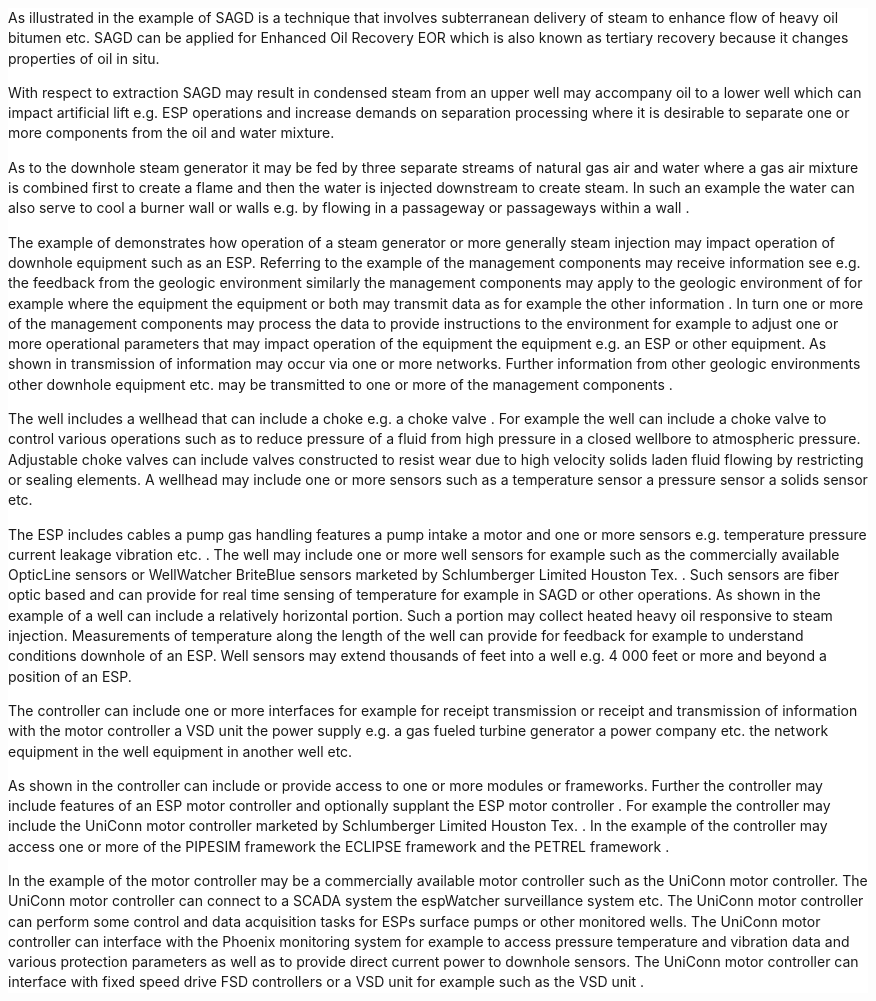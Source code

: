 As illustrated in the example of SAGD is a technique that involves subterranean delivery of steam to enhance flow of heavy oil bitumen etc. SAGD can be applied for Enhanced Oil Recovery EOR which is also known as tertiary recovery because it changes properties of oil in situ.

With respect to extraction SAGD may result in condensed steam from an upper well may accompany oil to a lower well which can impact artificial lift e.g. ESP operations and increase demands on separation processing where it is desirable to separate one or more components from the oil and water mixture.

As to the downhole steam generator it may be fed by three separate streams of natural gas air and water where a gas air mixture is combined first to create a flame and then the water is injected downstream to create steam. In such an example the water can also serve to cool a burner wall or walls e.g. by flowing in a passageway or passageways within a wall .

The example of demonstrates how operation of a steam generator or more generally steam injection may impact operation of downhole equipment such as an ESP. Referring to the example of the management components may receive information see e.g. the feedback from the geologic environment similarly the management components may apply to the geologic environment of for example where the equipment the equipment or both may transmit data as for example the other information . In turn one or more of the management components may process the data to provide instructions to the environment for example to adjust one or more operational parameters that may impact operation of the equipment the equipment e.g. an ESP or other equipment. As shown in transmission of information may occur via one or more networks. Further information from other geologic environments other downhole equipment etc. may be transmitted to one or more of the management components .

The well includes a wellhead that can include a choke e.g. a choke valve . For example the well can include a choke valve to control various operations such as to reduce pressure of a fluid from high pressure in a closed wellbore to atmospheric pressure. Adjustable choke valves can include valves constructed to resist wear due to high velocity solids laden fluid flowing by restricting or sealing elements. A wellhead may include one or more sensors such as a temperature sensor a pressure sensor a solids sensor etc.

The ESP includes cables a pump gas handling features a pump intake a motor and one or more sensors e.g. temperature pressure current leakage vibration etc. . The well may include one or more well sensors for example such as the commercially available OpticLine sensors or WellWatcher BriteBlue sensors marketed by Schlumberger Limited Houston Tex. . Such sensors are fiber optic based and can provide for real time sensing of temperature for example in SAGD or other operations. As shown in the example of a well can include a relatively horizontal portion. Such a portion may collect heated heavy oil responsive to steam injection. Measurements of temperature along the length of the well can provide for feedback for example to understand conditions downhole of an ESP. Well sensors may extend thousands of feet into a well e.g. 4 000 feet or more and beyond a position of an ESP.

The controller can include one or more interfaces for example for receipt transmission or receipt and transmission of information with the motor controller a VSD unit the power supply e.g. a gas fueled turbine generator a power company etc. the network equipment in the well equipment in another well etc.

As shown in the controller can include or provide access to one or more modules or frameworks. Further the controller may include features of an ESP motor controller and optionally supplant the ESP motor controller . For example the controller may include the UniConn motor controller marketed by Schlumberger Limited Houston Tex. . In the example of the controller may access one or more of the PIPESIM framework the ECLIPSE framework and the PETREL framework .

In the example of the motor controller may be a commercially available motor controller such as the UniConn motor controller. The UniConn motor controller can connect to a SCADA system the espWatcher surveillance system etc. The UniConn motor controller can perform some control and data acquisition tasks for ESPs surface pumps or other monitored wells. The UniConn motor controller can interface with the Phoenix monitoring system for example to access pressure temperature and vibration data and various protection parameters as well as to provide direct current power to downhole sensors. The UniConn motor controller can interface with fixed speed drive FSD controllers or a VSD unit for example such as the VSD unit .
